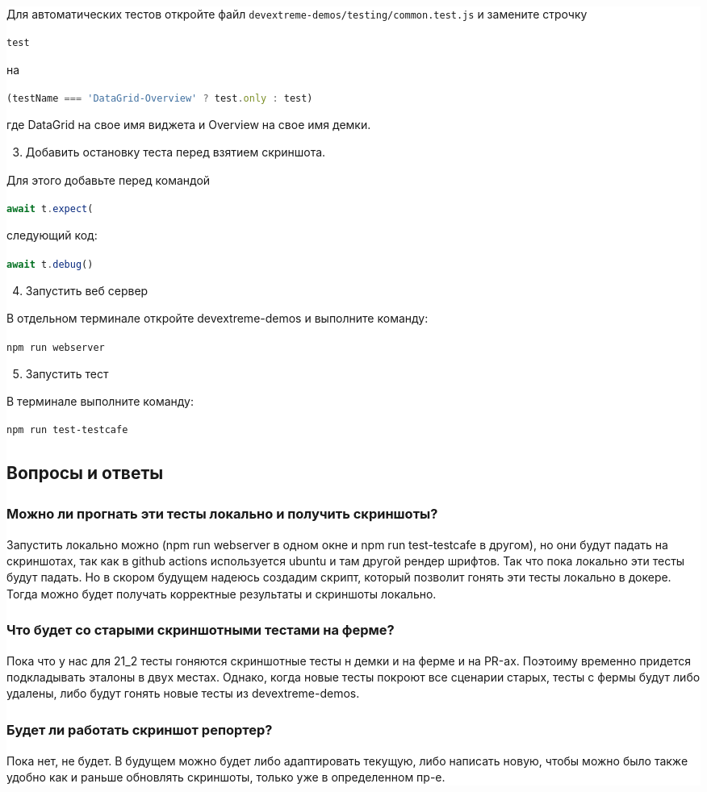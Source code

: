 Для автоматических тестов откройте файл `devextreme-demos/testing/common.test.js` и замените строчку
```javascript
test
```
на 
```javascript
(testName === 'DataGrid-Overview' ? test.only : test)
```
где DataGrid на свое имя виджета и Overview на свое имя демки.

3. Добавить остановку теста перед взятием скриншота.

Для этого добавьте перед командой 
```javascript
await t.expect(
```
следующий код:
```javascript
await t.debug()
```

4. Запустить веб сервер

В отдельном терминале откройте devextreme-demos и выполните команду:
```console
npm run webserver
```

5. Запустить тест

В терминале выполните команду:
```console
npm run test-testcafe
```

## Вопросы и ответы

### Можно ли прогнать эти тесты локально и получить скриншоты?

Запустить локально можно (npm run webserver в одном окне и npm run test-testcafe в другом), но они будут падать на скриншотах, так как в github actions используется ubuntu и там другой рендер шрифтов. Так что пока локально эти тесты будут падать. Но в скором будущем надеюсь создадим скрипт, который позволит гонять эти тесты локально в докере. Тогда можно будет получать корректные результаты и скриншоты локально.

### Что будет со старыми скриншотными тестами на ферме?

Пока что у нас для 21_2 тесты гоняются скриншотные тесты н демки и на ферме и на PR-ах. Поэтоиму временно придется подкладывать эталоны в двух местах. Однако, когда новые тесты покроют все сценарии старых, тесты с фермы будут либо удалены, либо будут гонять новые тесты из devextreme-demos.

### Будет ли работать скриншот репортер?

Пока нет, не будет. В будущем можно будет либо адаптировать текущую, либо написать новую, чтобы можно было также удобно как и раньше обновлять скриншоты, только уже в определенном пр-е.
